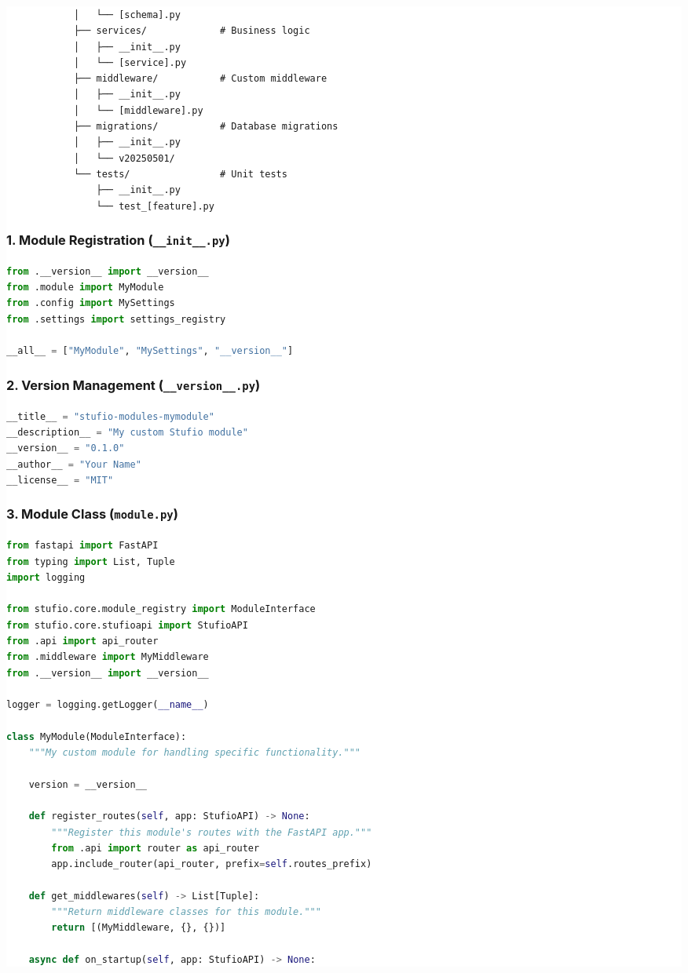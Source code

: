 ```
            │   └── [schema].py
            ├── services/             # Business logic
            │   ├── __init__.py
            │   └── [service].py
            ├── middleware/           # Custom middleware
            │   ├── __init__.py
            │   └── [middleware].py
            ├── migrations/           # Database migrations
            │   ├── __init__.py
            │   └── v20250501/
            └── tests/                # Unit tests
                ├── __init__.py
                └── test_[feature].py
```

### 1. Module Registration (`__init__.py`)
```python
from .__version__ import __version__
from .module import MyModule
from .config import MySettings
from .settings import settings_registry

__all__ = ["MyModule", "MySettings", "__version__"]
```

### 2. Version Management (`__version__.py`)
```python
__title__ = "stufio-modules-mymodule"
__description__ = "My custom Stufio module"
__version__ = "0.1.0"
__author__ = "Your Name"
__license__ = "MIT"
```

### 3. Module Class (`module.py`)
```python
from fastapi import FastAPI
from typing import List, Tuple
import logging

from stufio.core.module_registry import ModuleInterface
from stufio.core.stufioapi import StufioAPI
from .api import api_router
from .middleware import MyMiddleware
from .__version__ import __version__

logger = logging.getLogger(__name__)

class MyModule(ModuleInterface):
    """My custom module for handling specific functionality."""

    version = __version__

    def register_routes(self, app: StufioAPI) -> None:
        """Register this module's routes with the FastAPI app."""
        from .api import router as api_router
        app.include_router(api_router, prefix=self.routes_prefix)

    def get_middlewares(self) -> List[Tuple]:
        """Return middleware classes for this module."""
        return [(MyMiddleware, {}, {})]

    async def on_startup(self, app: StufioAPI) -> None:
```
